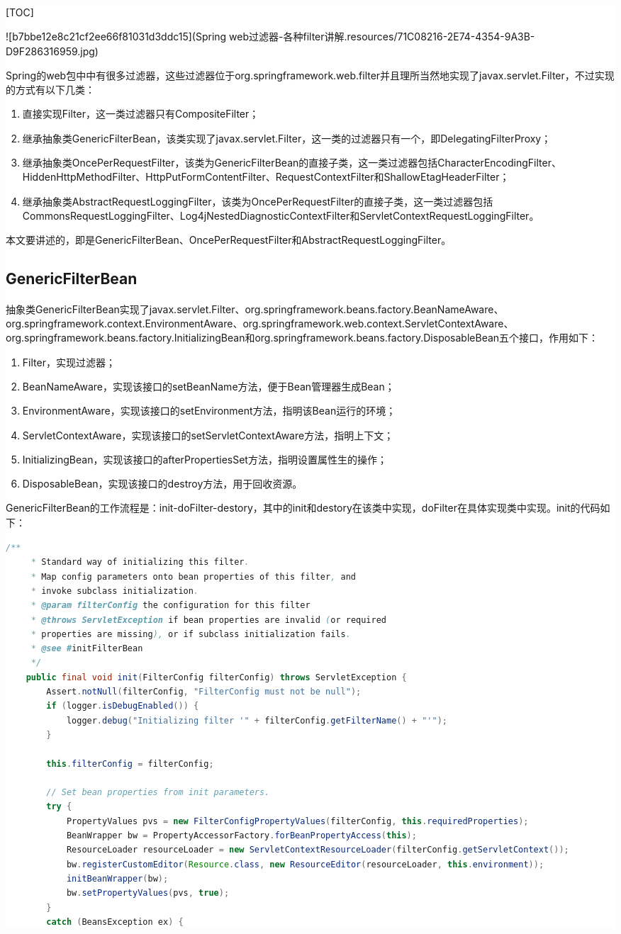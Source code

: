 [TOC]

![b7bbe12e8c21cf2ee66f81031d3ddc15](Spring web过滤器-各种filter讲解.resources/71C08216-2E74-4354-9A3B-D9F286316959.jpg)

Spring的web包中中有很多过滤器，这些过滤器位于org.springframework.web.filter并且理所当然地实现了javax.servlet.Filter，不过实现的方式有以下几类：

1. 直接实现Filter，这一类过滤器只有CompositeFilter；

2. 继承抽象类GenericFilterBean，该类实现了javax.servlet.Filter，这一类的过滤器只有一个，即DelegatingFilterProxy；

3. 继承抽象类OncePerRequestFilter，该类为GenericFilterBean的直接子类，这一类过滤器包括CharacterEncodingFilter、HiddenHttpMethodFilter、HttpPutFormContentFilter、RequestContextFilter和ShallowEtagHeaderFilter；

4. 继承抽象类AbstractRequestLoggingFilter，该类为OncePerRequestFilter的直接子类，这一类过滤器包括CommonsRequestLoggingFilter、Log4jNestedDiagnosticContextFilter和ServletContextRequestLoggingFilter。

 本文要讲述的，即是GenericFilterBean、OncePerRequestFilter和AbstractRequestLoggingFilter。
 
 ## GenericFilterBean
 
 抽象类GenericFilterBean实现了javax.servlet.Filter、org.springframework.beans.factory.BeanNameAware、org.springframework.context.EnvironmentAware、org.springframework.web.context.ServletContextAware、org.springframework.beans.factory.InitializingBean和org.springframework.beans.factory.DisposableBean五个接口，作用如下：

1. Filter，实现过滤器；

2. BeanNameAware，实现该接口的setBeanName方法，便于Bean管理器生成Bean；

3. EnvironmentAware，实现该接口的setEnvironment方法，指明该Bean运行的环境；

4. ServletContextAware，实现该接口的setServletContextAware方法，指明上下文；

5. InitializingBean，实现该接口的afterPropertiesSet方法，指明设置属性生的操作；

6. DisposableBean，实现该接口的destroy方法，用于回收资源。

GenericFilterBean的工作流程是：init-doFilter-destory，其中的init和destory在该类中实现，doFilter在具体实现类中实现。init的代码如下：
```java
/**
	 * Standard way of initializing this filter.
	 * Map config parameters onto bean properties of this filter, and
	 * invoke subclass initialization.
	 * @param filterConfig the configuration for this filter
	 * @throws ServletException if bean properties are invalid (or required
	 * properties are missing), or if subclass initialization fails.
	 * @see #initFilterBean
	 */
	public final void init(FilterConfig filterConfig) throws ServletException {
		Assert.notNull(filterConfig, "FilterConfig must not be null");
		if (logger.isDebugEnabled()) {
			logger.debug("Initializing filter '" + filterConfig.getFilterName() + "'");
		}
 
		this.filterConfig = filterConfig;
 
		// Set bean properties from init parameters.
		try {
			PropertyValues pvs = new FilterConfigPropertyValues(filterConfig, this.requiredProperties);
			BeanWrapper bw = PropertyAccessorFactory.forBeanPropertyAccess(this);
			ResourceLoader resourceLoader = new ServletContextResourceLoader(filterConfig.getServletContext());
			bw.registerCustomEditor(Resource.class, new ResourceEditor(resourceLoader, this.environment));
			initBeanWrapper(bw);
			bw.setPropertyValues(pvs, true);
		}
		catch (BeansException ex) {
```